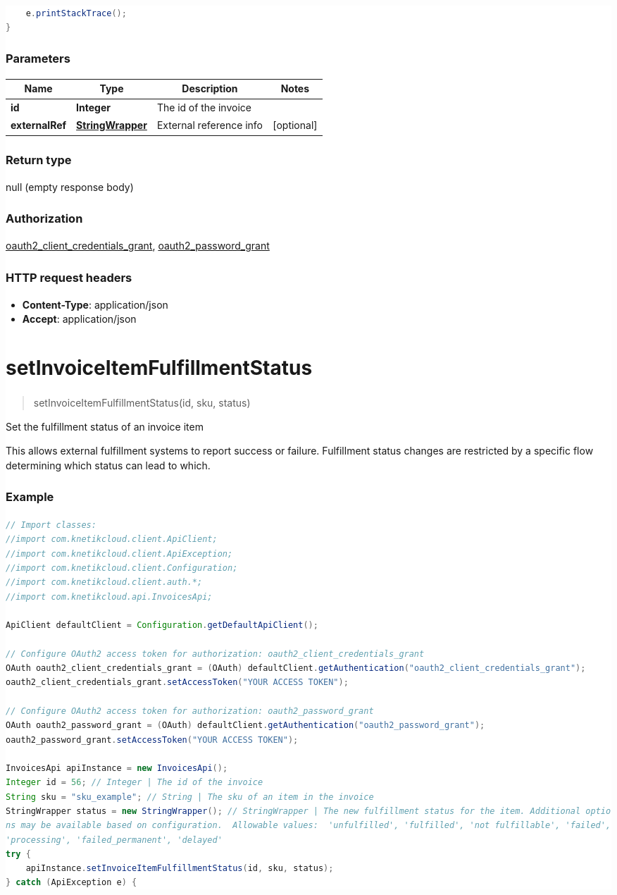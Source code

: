 ```java
    e.printStackTrace();
}
```

### Parameters

Name | Type | Description  | Notes
------------- | ------------- | ------------- | -------------
 **id** | **Integer**| The id of the invoice |
 **externalRef** | [**StringWrapper**](StringWrapper.md)| External reference info | [optional]

### Return type

null (empty response body)

### Authorization

[oauth2_client_credentials_grant](../README.md#oauth2_client_credentials_grant), [oauth2_password_grant](../README.md#oauth2_password_grant)

### HTTP request headers

 - **Content-Type**: application/json
 - **Accept**: application/json

<a name="setInvoiceItemFulfillmentStatus"></a>
# **setInvoiceItemFulfillmentStatus**
> setInvoiceItemFulfillmentStatus(id, sku, status)

Set the fulfillment status of an invoice item

This allows external fulfillment systems to report success or failure. Fulfillment status changes are restricted by a specific flow determining which status can lead to which.

### Example
```java
// Import classes:
//import com.knetikcloud.client.ApiClient;
//import com.knetikcloud.client.ApiException;
//import com.knetikcloud.client.Configuration;
//import com.knetikcloud.client.auth.*;
//import com.knetikcloud.api.InvoicesApi;

ApiClient defaultClient = Configuration.getDefaultApiClient();

// Configure OAuth2 access token for authorization: oauth2_client_credentials_grant
OAuth oauth2_client_credentials_grant = (OAuth) defaultClient.getAuthentication("oauth2_client_credentials_grant");
oauth2_client_credentials_grant.setAccessToken("YOUR ACCESS TOKEN");

// Configure OAuth2 access token for authorization: oauth2_password_grant
OAuth oauth2_password_grant = (OAuth) defaultClient.getAuthentication("oauth2_password_grant");
oauth2_password_grant.setAccessToken("YOUR ACCESS TOKEN");

InvoicesApi apiInstance = new InvoicesApi();
Integer id = 56; // Integer | The id of the invoice
String sku = "sku_example"; // String | The sku of an item in the invoice
StringWrapper status = new StringWrapper(); // StringWrapper | The new fulfillment status for the item. Additional options may be available based on configuration.  Allowable values:  'unfulfilled', 'fulfilled', 'not fulfillable', 'failed', 'processing', 'failed_permanent', 'delayed'
try {
    apiInstance.setInvoiceItemFulfillmentStatus(id, sku, status);
} catch (ApiException e) {
```